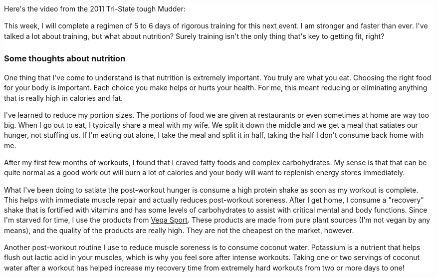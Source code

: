 



Here's the video from the 2011 Tri-State tough Mudder:







This week, I will complete a regimen of 5 to 6 days of rigorous training for this next event. I am stronger and faster than ever.  I've talked a lot about training, but what about nutrition? Surely training isn't the only thing that's key to getting fit, right?





### Some thoughts about nutrition





One thing that I've come to understand is that nutrition is extremely important. You truly are what you eat. Choosing the right food for your body is important. Each choice you make helps or hurts your health.  For me, this meant reducing or eliminating anything that is really high in calories and fat.





I've learned to reduce my portion sizes. The portions of food we are given at restaurants or even sometimes at home are way too big. When I go out to eat, I typically share a meal with my wife. We split it down the middle and we get a meal that satiates our hunger, not stuffing us. If I'm eating out alone, I take the meal and split it in half, taking the half I don't consume back home with me.





After my first few months of workouts, I found that I craved fatty foods and complex carbohydrates.  My sense is that that can be quite normal as a good work out will burn a lot of calories and your body will want to replenish energy stores immediately.





What I've been doing to satiate the post-workout hunger is consume a high protein shake as soon as my workout is complete. This helps with immediate muscle repair and actually reduces post-workout soreness.  After I get home, I consume a "recovery" shake that is fortified with vitamins and has some levels of carbohydrates to assist with critical mental and body functions. Since I'm starved for time, I use the products from [Vega Sport](http://vegasport.com).  These products are made from pure plant sources (I'm not vegan by any means), and the quality of the products are really high.  They are not the cheapest on the market, however.





Another post-workout routine I use to reduce muscle soreness is to consume coconut water.  Potassium is a nutrient that helps flush out lactic acid in your muscles, which is why you feel sore after intense workouts. Taking one or two servings of coconut water after a workout has helped increase my recovery time from extremely hard workouts from two or more days to one!
